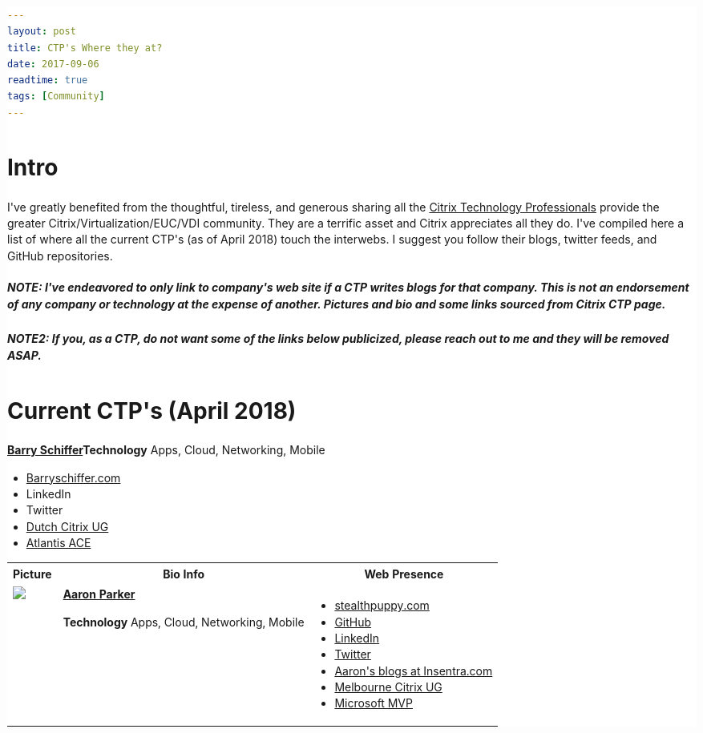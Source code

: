 ```yaml
---
layout: post
title: CTP's Where they at?
date: 2017-09-06
readtime: true
tags: [Community]
---
```

<h1>Intro</h1>
I've greatly benefited from the thoughtful, tireless, and generous sharing all the <a href="https://www.citrix.com/community/ctp/" target="_blank" rel="noopener">Citrix Technology Professionals</a> provide the greater Citrix/Virtualization/EUC/VDI community. They are a terrific asset and Citrix appreciates all they do. I've compiled here a list of where all the current CTP's (as of April 2018) touch the interwebs. I suggest you follow their blogs, twitter feeds, and GitHub repositories.
<h5>NOTE: I've endeavored to only link to company's web site if a CTP writes blogs for that company. This is not an endorsement of any company or technology at the expense of another. Pictures and bio and some links sourced from Citrix CTP page.</h5>
<h5>NOTE2: If you, as a CTP, do not want some of the links below publicized, please reach out to me and they will be removed ASAP.</h5>
<h1>Current CTP's (April 2018)</h1>
<strong><a href="https://www.citrix.com/community/ctp/awardees.html#b" target="_blank" rel="noopener">Barry Schiffer</a></strong><strong>Technology</strong>
Apps, Cloud, Networking, Mobile
<ul>
	<li><a href="http://www.barryschiffer.com/" target="_blank" rel="noopener">Barryschiffer.com</a></li>
	<li>LinkedIn</li>
	<li>Twitter</li>
	<li><a href="http://www.ducug.nl/" target="_blank" rel="noopener">Dutch Citrix UG</a></li>
	<li><a href="http://community.atlantiscomputing.com/experts" target="_blank" rel="noopener">Atlantis ACE</a></li>
</ul>
<table style="width:100%;">
<tbody>
<tr>
<th><strong>Picture</strong></th>
<th><strong>Bio Info</strong></th>
<th><strong>Web Presence</strong></th>
</tr>
<tr>
<td><img class=" aligncenter" style="max-width:100%;" src="https://www.citrix.com/content/dam/citrix61/en_us/images/slides/ctp/aaron-parker-ctp.gif" /></td>
<td><strong><span class="ctx-link-large-text"><span class="ctx-style-bbc"><a href="https://www.citrix.com/community/ctp/awardees.html#a" target="_blank" rel="noopener">Aaron Parker</a></span></span></strong>

<strong>Technology</strong>
Apps, Cloud, Networking, Mobile</td>
<td>
<ul>
	<li><a href="http://stealthpuppy.com/" target="_blank" rel="noopener">stealthpuppy.com</a></li>
	<li><a href="https://github.com/aaronparker/" target="_blank" rel="noopener">GitHub</a></li>
	<li><span class="ctx-style-xs"><a href="http://au.linkedin.com/in/aaronedwardparker" target="_blank" rel="noopener">LinkedIn</a></span></li>
	<li><span class="ctx-style-xs"><a href="https://twitter.com/stealthpuppy" target="_blank" rel="noopener">Twitter</a></span></li>
	<li><a href="http://www.insentra.com.au/tag/aaron-parker/" target="_blank" rel="noopener">Aaron's blogs at Insentra.com</a></li>
	<li><a href="https://www.mycugc.org/p/co/ly/gid=83" target="_blank" rel="noopener">Melbourne Citrix UG</a></li>
	<li><a href="https://mvp.microsoft.com/en-us/PublicProfile/4030523?fullName=Aaron%20%20Parker" target="_blank" rel="noopener">Microsoft MVP</a></li>